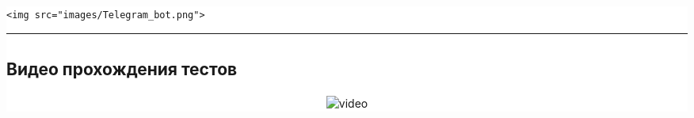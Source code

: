     <img src="images/Telegram_bot.png">
</p>

---

<a id="video"></a>
## <a name="Видео прохождения тестов">**Видео прохождения тестов**</a>

<p align="center">
<img title="Selenoid Video" src="images/video/uptrade.gif" width="550" height="350"  alt="video">   
</p>
